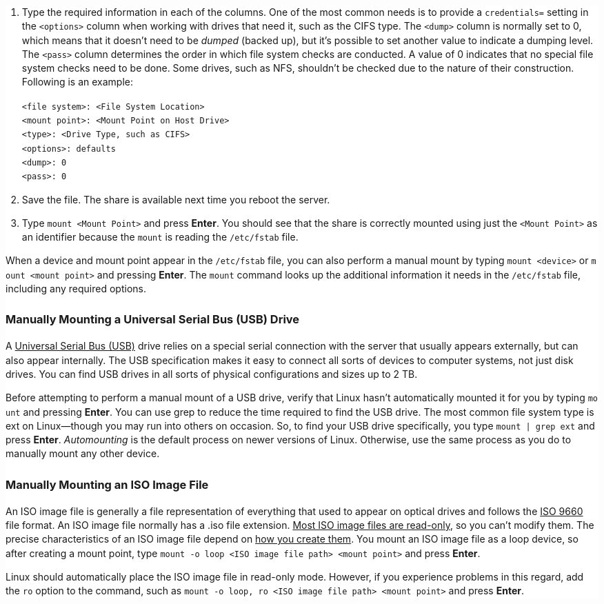 1. Type the required information in each of the columns. One of the most common needs is to provide a `credentials=` setting in the `<options>` column when working with drives that need it, such as the CIFS type. The `<dump>` column is normally set to 0, which means that it doesn’t need to be *dumped* (backed up), but it’s possible to set another value to indicate a dumping level. The `<pass>` column determines the order in which file system checks are conducted. A value of 0 indicates that no special file system checks need to be done. Some drives, such as NFS, shouldn’t be checked due to the nature of their construction. Following is an example:

    ```command
    <file system>: <File System Location>
    <mount point>: <Mount Point on Host Drive>
    <type>: <Drive Type, such as CIFS>
    <options>: defaults
    <dump>: 0
    <pass>: 0
    ```

3. Save the file. The share is available next time you reboot the server.

4. Type `mount <Mount Point>` and press **Enter**. You should see that the share is correctly mounted using just the `<Mount Point>` as an identifier because the `mount` is reading the `/etc/fstab` file.

When a device and mount point appear in the `/etc/fstab` file, you can also perform a manual mount by typing `mount <device>` or `mount <mount point>` and pressing **Enter**. The `mount` command looks up the additional information it needs in the `/etc/fstab` file, including any required options.

### Manually Mounting a Universal Serial Bus (USB) Drive


A [Universal Serial Bus (USB)](https://www.educba.com/usb-flash-drive/) drive relies on a special serial connection with the server that usually appears externally, but can also appear internally. The USB specification makes it easy to connect all sorts of devices to computer systems, not just disk drives. You can find USB drives in all sorts of physical configurations and sizes up to 2 TB.

Before attempting to perform a manual mount of a USB drive, verify that Linux hasn’t automatically mounted it for you by typing `mount` and pressing **Enter**. You can use grep to reduce the time required to find the USB drive. The most common file system type is ext on Linux—though you may run into others on occasion. So, to find your USB drive specifically, you type `mount | grep ext` and press **Enter**. *Automounting* is the default process on newer versions of Linux. Otherwise, use the same process as you do to manually mount any other device.

### Manually Mounting an ISO Image File

An ISO image file is generally a file representation of everything that used to appear on optical drives and follows the [ISO 9660](https://en.wikipedia.org/wiki/ISO_9660) file format. An ISO image file normally has a .iso file extension. [Most ISO image files are read-only](https://www.unixmen.com/edit-iso-files-using-mkisofs-in-linux/), so you can’t modify them. The precise characteristics of an ISO image file depend on [how you create them](https://trendoceans.com/create-iso-image-linux/). You mount an ISO image file as a loop device, so after creating a mount point, type `mount -o loop <ISO image file path> <mount point>` and press **Enter**.

Linux should automatically place the ISO image file in read-only mode. However, if you experience problems in this regard, add the `ro` option to the command, such as `mount -o loop, ro <ISO image file path> <mount point>` and press **Enter**.
